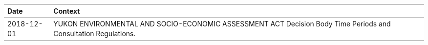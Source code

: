 | Date       | Context                                                                                                        |
|:-----------|:---------------------------------------------------------------------------------------------------------------|
| 2018-12-01 | YUKON ENVIRONMENTAL AND SOCIO-ECONOMIC ASSESSMENT ACT Decision Body Time Periods and Consultation Regulations. |


